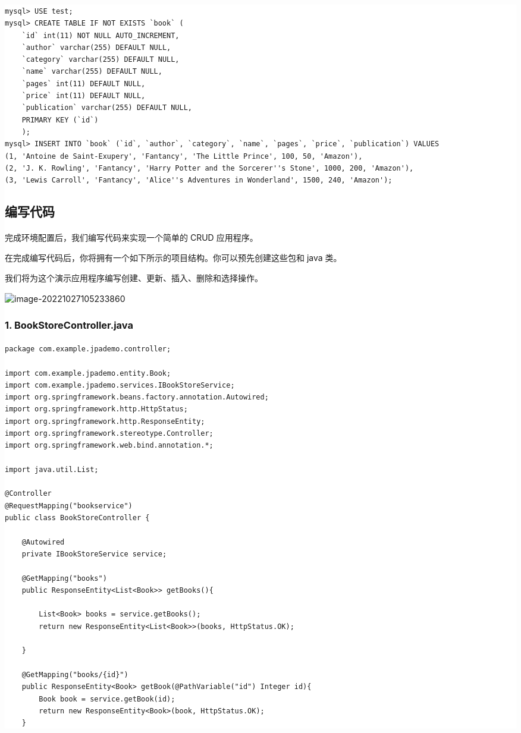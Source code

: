 ```
mysql> USE test;
mysql> CREATE TABLE IF NOT EXISTS `book` (
    `id` int(11) NOT NULL AUTO_INCREMENT,
    `author` varchar(255) DEFAULT NULL,
    `category` varchar(255) DEFAULT NULL,
    `name` varchar(255) DEFAULT NULL,
    `pages` int(11) DEFAULT NULL,
    `price` int(11) DEFAULT NULL,
    `publication` varchar(255) DEFAULT NULL,
    PRIMARY KEY (`id`)
    );
mysql> INSERT INTO `book` (`id`, `author`, `category`, `name`, `pages`, `price`, `publication`) VALUES
(1, 'Antoine de Saint-Exupery', 'Fantancy', 'The Little Prince', 100, 50, 'Amazon'),
(2, 'J. K. Rowling', 'Fantancy', 'Harry Potter and the Sorcerer''s Stone', 1000, 200, 'Amazon'),
(3, 'Lewis Carroll', 'Fantancy', 'Alice''s Adventures in Wonderland', 1500, 240, 'Amazon');
```

## 编写代码

完成环境配置后，我们编写代码来实现一个简单的 CRUD 应用程序。

在完成编写代码后，你将拥有一个如下所示的项目结构。你可以预先创建这些包和 java 类。

我们将为这个演示应用程序编写创建、更新、插入、删除和选择操作。

![image-20221027105233860](https://community-shared-data-1308875761.cos.ap-beijing.myqcloud.com/artwork/docs/tutorial/hibernate/image-20221027105233860.png)

### 1. BookStoreController.java

```
package com.example.jpademo.controller;

import com.example.jpademo.entity.Book;
import com.example.jpademo.services.IBookStoreService;
import org.springframework.beans.factory.annotation.Autowired;
import org.springframework.http.HttpStatus;
import org.springframework.http.ResponseEntity;
import org.springframework.stereotype.Controller;
import org.springframework.web.bind.annotation.*;

import java.util.List;

@Controller
@RequestMapping("bookservice")
public class BookStoreController {

    @Autowired
    private IBookStoreService service;

    @GetMapping("books")
    public ResponseEntity<List<Book>> getBooks(){

        List<Book> books = service.getBooks();
        return new ResponseEntity<List<Book>>(books, HttpStatus.OK);

    }

    @GetMapping("books/{id}")
    public ResponseEntity<Book> getBook(@PathVariable("id") Integer id){
        Book book = service.getBook(id);
        return new ResponseEntity<Book>(book, HttpStatus.OK);
    }

```